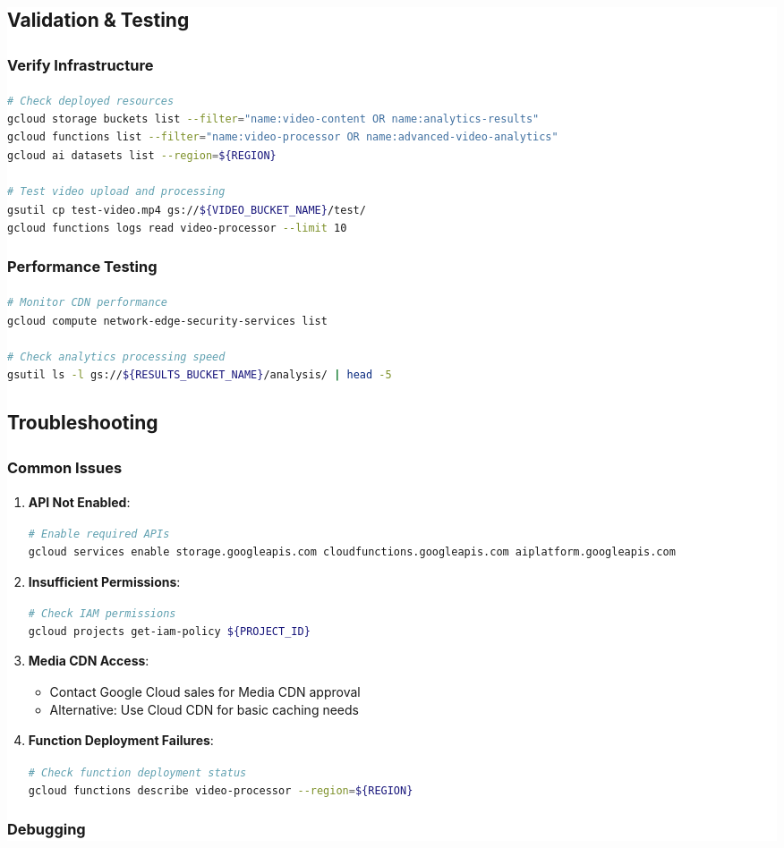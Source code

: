 ## Validation & Testing

### Verify Infrastructure

```bash
# Check deployed resources
gcloud storage buckets list --filter="name:video-content OR name:analytics-results"
gcloud functions list --filter="name:video-processor OR name:advanced-video-analytics"
gcloud ai datasets list --region=${REGION}

# Test video upload and processing
gsutil cp test-video.mp4 gs://${VIDEO_BUCKET_NAME}/test/
gcloud functions logs read video-processor --limit 10
```

### Performance Testing

```bash
# Monitor CDN performance
gcloud compute network-edge-security-services list

# Check analytics processing speed
gsutil ls -l gs://${RESULTS_BUCKET_NAME}/analysis/ | head -5
```

## Troubleshooting

### Common Issues

1. **API Not Enabled**:
   ```bash
   # Enable required APIs
   gcloud services enable storage.googleapis.com cloudfunctions.googleapis.com aiplatform.googleapis.com
   ```

2. **Insufficient Permissions**:
   ```bash
   # Check IAM permissions
   gcloud projects get-iam-policy ${PROJECT_ID}
   ```

3. **Media CDN Access**:
   - Contact Google Cloud sales for Media CDN approval
   - Alternative: Use Cloud CDN for basic caching needs

4. **Function Deployment Failures**:
   ```bash
   # Check function deployment status
   gcloud functions describe video-processor --region=${REGION}
   ```

### Debugging
